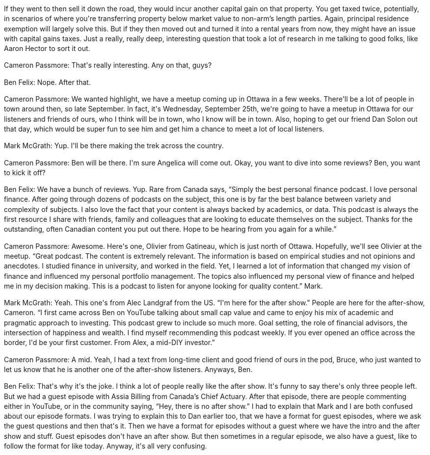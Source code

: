 If they went to then sell it down the road, they would incur another capital gain on that property. You get taxed twice, potentially, in scenarios of where you're transferring property below market value to non-arm’s length parties. Again, principal residence exemption will largely solve this. But if they then moved out and turned it into a rental years from now, they might have an issue with capital gains taxes. Just a really, really deep, interesting question that took a lot of research in me talking to good folks, like Aaron Hector to sort it out.

Cameron Passmore: That's really interesting. Any on that, guys?

Ben Felix: Nope. After that.

Cameron Passmore: We wanted highlight, we have a meetup coming up in Ottawa in a few weeks. There'll be a lot of people in town around then, so late September. In fact, it's Wednesday, September 25th, we're going to have a meetup in Ottawa for our listeners and friends of ours, who I think will be in town, who I know will be in town. Also, hoping to get our friend Dan Solon out that day, which would be super fun to see him and get him a chance to meet a lot of local listeners.

Mark McGrath: Yup. I'll be there making the trek across the country.

Cameron Passmore: Ben will be there. I'm sure Angelica will come out. Okay, you want to dive into some reviews? Ben, you want to kick it off?

Ben Felix: We have a bunch of reviews. Yup. Rare from Canada says, “Simply the best personal finance podcast. I love personal finance. After going through dozens of podcasts on the subject, this one is by far the best balance between variety and complexity of subjects. I also love the fact that your content is always backed by academics, or data. This podcast is always the first resource I share with friends, family and colleagues that are looking to educate themselves on the subject. Thanks for the outstanding, often Canadian content you put out there. Hope to be hearing from you again for a while.”

Cameron Passmore: Awesome. Here's one, Olivier from Gatineau, which is just north of Ottawa. Hopefully, we'll see Olivier at the meetup. “Great podcast. The content is extremely relevant. The information is based on empirical studies and not opinions and anecdotes. I studied finance in university, and worked in the field. Yet, I learned a lot of information that changed my vision of finance and influenced my personal portfolio management. The topics also influenced my personal view of finance and helped me in my decision making. This is a podcast to listen for anyone looking for quality content.” Mark.

Mark McGrath: Yeah. This one's from Alec Landgraf from the US. “I'm here for the after show.” People are here for the after-show, Cameron. “I first came across Ben on YouTube talking about small cap value and came to enjoy his mix of academic and pragmatic approach to investing. This podcast grew to include so much more. Goal setting, the role of financial advisors, the intersection of happiness and wealth. I find myself recommending this podcast weekly. If you ever opened an office across the border, I'd be your first customer. From Alex, a mid-DIY investor.”

Cameron Passmore: A mid. Yeah, I had a text from long-time client and good friend of ours in the pod, Bruce, who just wanted to let us know that he is another one of the after-show listeners. Anyways, Ben.

Ben Felix: That's why it's the joke. I think a lot of people really like the after show. It's funny to say there's only three people left. But we had a guest episode with Assia Billing from Canada’s Chief Actuary. After that episode, there are people commenting either in YouTube, or in the community saying, “Hey, there is no after show.” I had to explain that Mark and I are both confused about our episode formats. I was trying to explain this to Dan earlier too, that we have a format for guest episodes, where we ask the guest questions and then that's it. Then we have a format for episodes without a guest where we have the intro and the after show and stuff. Guest episodes don't have an after show. But then sometimes in a regular episode, we also have a guest, like to follow the format for like today. Anyway, it's all very confusing.
